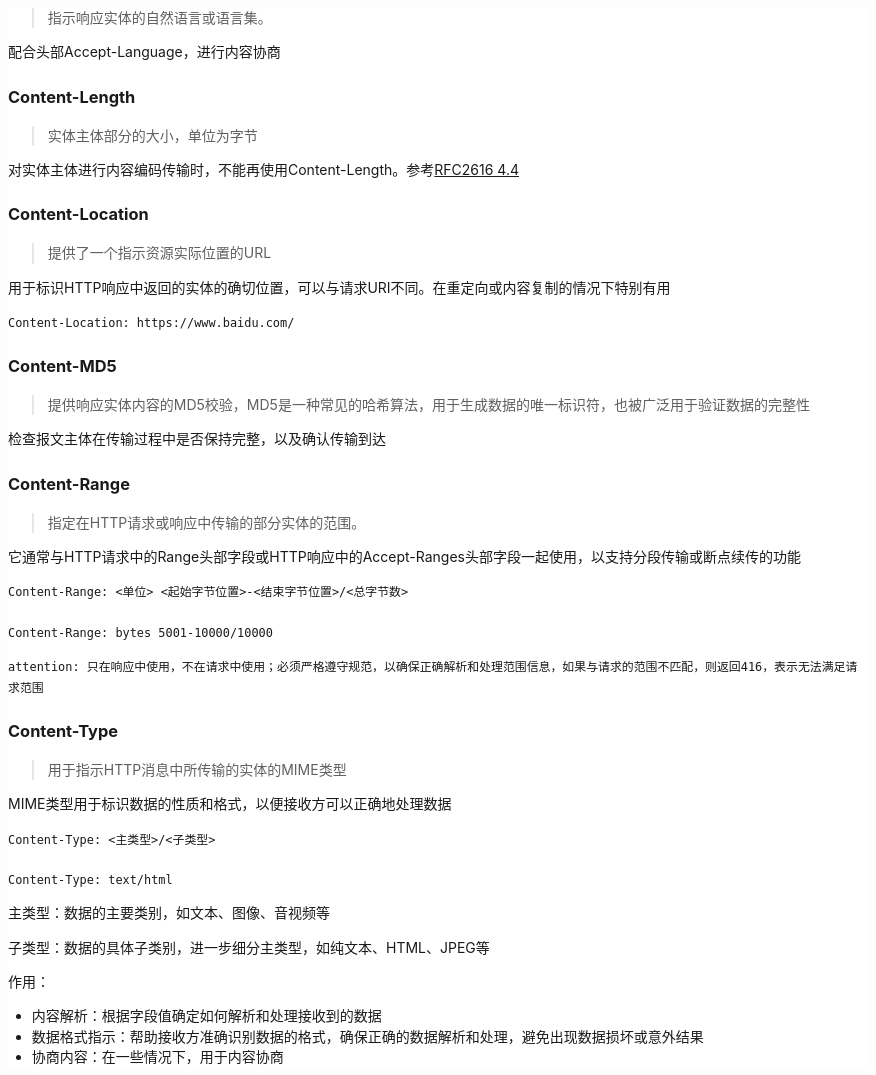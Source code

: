 > 指示响应实体的自然语言或语言集。

配合头部Accept-Language，进行内容协商

### Content-Length

> 实体主体部分的大小，单位为字节

对实体主体进行内容编码传输时，不能再使用Content-Length。参考[RFC2616 4.4](https://datatracker.ietf.org/doc/html/rfc2616#section-4.4)

### Content-Location

> 提供了一个指示资源实际位置的URL

用于标识HTTP响应中返回的实体的确切位置，可以与请求URI不同。在重定向或内容复制的情况下特别有用

```
Content-Location: https://www.baidu.com/
```

### Content-MD5

> 提供响应实体内容的MD5校验，MD5是一种常见的哈希算法，用于生成数据的唯一标识符，也被广泛用于验证数据的完整性

检查报文主体在传输过程中是否保持完整，以及确认传输到达

### Content-Range

> 指定在HTTP请求或响应中传输的部分实体的范围。

它通常与HTTP请求中的Range头部字段或HTTP响应中的Accept-Ranges头部字段一起使用，以支持分段传输或断点续传的功能

```
Content-Range: <单位> <起始字节位置>-<结束字节位置>/<总字节数>

Content-Range: bytes 5001-10000/10000
```

`attention: 只在响应中使用，不在请求中使用；必须严格遵守规范，以确保正确解析和处理范围信息，如果与请求的范围不匹配，则返回416，表示无法满足请求范围`

### Content-Type

> 用于指示HTTP消息中所传输的实体的MIME类型

MIME类型用于标识数据的性质和格式，以便接收方可以正确地处理数据

```
Content-Type: <主类型>/<子类型>

Content-Type: text/html
```

主类型：数据的主要类别，如文本、图像、音视频等

子类型：数据的具体子类别，进一步细分主类型，如纯文本、HTML、JPEG等

作用：
- 内容解析：根据字段值确定如何解析和处理接收到的数据
- 数据格式指示：帮助接收方准确识别数据的格式，确保正确的数据解析和处理，避免出现数据损坏或意外结果
- 协商内容：在一些情况下，用于内容协商
